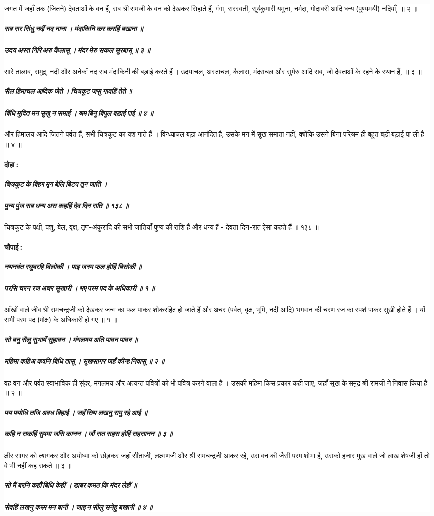 जगत में जहाँ तक (जितने) देवताओं के वन हैं, सब श्री रामजी के वन को देखकर सिहाते हैं, गंगा, सरस्वती, सूर्यकुमारी यमुना, नर्मदा, गोदावरी आदि धन्य (पुण्यमयी) नदियाँ, ॥ २ ॥

##### सब सर सिंधु नदीं नद नाना । मंदाकिनि कर करहिं बखाना ॥
##### उदय अस्त गिरि अरु कैलासू । मंदर मेरु सकल सुरबासू ॥ ३ ॥

सारे तालाब, समुद्र, नदी और अनेकों नद सब मंदाकिनी की बड़ाई करते हैं । उदयाचल, अस्ताचल, कैलास, मंदराचल और सुमेरु आदि सब, जो देवताओं के रहने के स्थान हैं, ॥ ३ ॥

##### सैल हिमाचल आदिक जेते । चित्रकूट जसु गावहिं तेते ॥
##### बिंधि मुदित मन सुखु न समाई । श्रम बिनु बिपुल बड़ाई पाई ॥ ४ ॥

और हिमालय आदि जितने पर्वत हैं, सभी चित्रकूट का यश गाते हैं । विन्ध्याचल बड़ा आनंदित है, उसके मन में सुख समाता नहीं, क्योंकि उसने बिना परिश्रम ही बहुत बड़ी बड़ाई पा ली है ॥ ४ ॥

#### दोहा :

##### चित्रकूट के बिहग मृग बेलि बिटप तृन जाति ।
##### पुन्य पुंज सब धन्य अस कहहिं देव दिन राति ॥ १३८ ॥

चित्रकूट के पक्षी, पशु, बेल, वृक्ष, तृण-अंकुरादि की सभी जातियाँ पुण्य की राशि हैं और धन्य हैं - देवता दिन-रात ऐसा कहते हैं ॥ १३८ ॥

#### चौपाई :

##### नयनवंत रघुबरहि बिलोकी । पाइ जनम फल होहिं बिसोकी ॥
##### परसि चरन रज अचर सुखारी । भए परम पद के अधिकारी ॥ १ ॥

आँखों वाले जीव श्री रामचन्द्रजी को देखकर जन्म का फल पाकर शोकरहित हो जाते हैं और अचर (पर्वत, वृक्ष, भूमि, नदी आदि) भगवान की चरण रज का स्पर्श पाकर सुखी होते हैं । यों सभी परम पद (मोक्ष) के अधिकारी हो गए ॥ १ ॥

##### सो बनु सैलु सुभायँ सुहावन । मंगलमय अति पावन पावन ॥
##### महिमा कहिअ कवनि बिधि तासू । सुखसागर जहँ कीन्ह निवासू ॥ २ ॥

वह वन और पर्वत स्वाभाविक ही सुंदर, मंगलमय और अत्यन्त पवित्रों को भी पवित्र करने वाला है । उसकी महिमा किस प्रकार कही जाए, जहाँ सुख के समुद्र श्री रामजी ने निवास किया है ॥ २ ॥

##### पय पयोधि तजि अवध बिहाई । जहँ सिय लखनु रामु रहे आई ॥
##### कहि न सकहिं सुषमा जसि कानन । जौं सत सहस होहिं सहसानन ॥ ३ ॥

क्षीर सागर को त्यागकर और अयोध्या को छोड़कर जहाँ सीताजी, लक्ष्मणजी और श्री रामचन्द्रजी आकर रहे, उस वन की जैसी परम शोभा है, उसको हजार मुख वाले जो लाख शेषजी हों तो वे भी नहीं कह सकते ॥ ३ ॥

##### सो मैं बरनि कहौं बिधि केहीं । डाबर कमठ कि मंदर लेहीं ॥
##### सेवहिं लखनु करम मन बानी । जाइ न सीलु सनेहु बखानी ॥ ४ ॥

